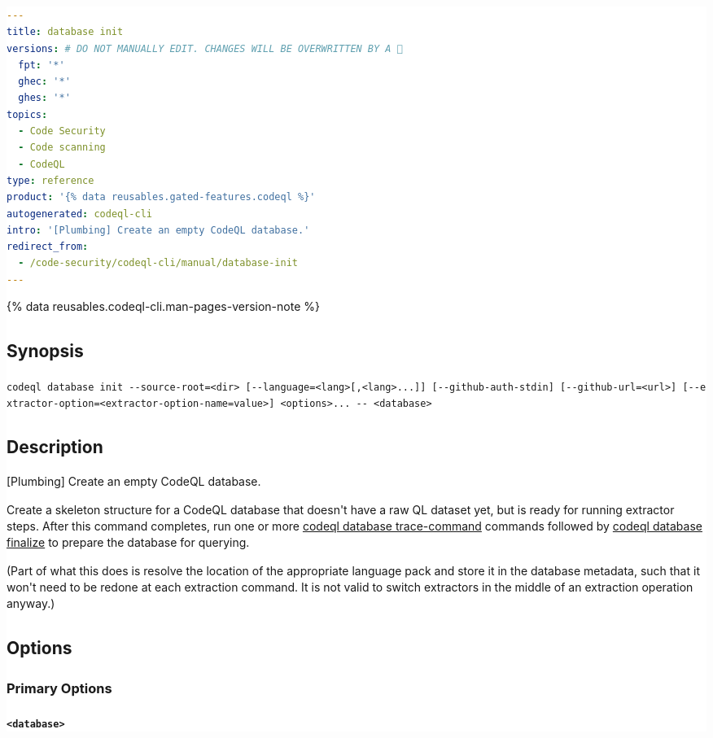 ```yaml
---
title: database init
versions: # DO NOT MANUALLY EDIT. CHANGES WILL BE OVERWRITTEN BY A 🤖
  fpt: '*'
  ghec: '*'
  ghes: '*'
topics:
  - Code Security
  - Code scanning
  - CodeQL
type: reference
product: '{% data reusables.gated-features.codeql %}'
autogenerated: codeql-cli
intro: '[Plumbing] Create an empty CodeQL database.'
redirect_from:
  - /code-security/codeql-cli/manual/database-init
---
```





{% data reusables.codeql-cli.man-pages-version-note %}

## Synopsis

```shell copy
codeql database init --source-root=<dir> [--language=<lang>[,<lang>...]] [--github-auth-stdin] [--github-url=<url>] [--extractor-option=<extractor-option-name=value>] <options>... -- <database>
```

## Description

\[Plumbing] Create an empty CodeQL database.

Create a skeleton structure for a CodeQL database that doesn't have a
raw QL dataset yet, but is ready for running extractor steps. After this
command completes, run one or more [codeql database trace-command](/code-security/codeql-cli/codeql-cli-manual/database-trace-command) commands followed by [codeql database finalize](/code-security/codeql-cli/codeql-cli-manual/database-finalize) to prepare the database for querying.

(Part of what this does is resolve the location of the appropriate
language pack and store it in the database metadata, such that it won't
need to be redone at each extraction command. It is not valid to switch
extractors in the middle of an extraction operation anyway.)

## Options

### Primary Options

#### `<database>`
